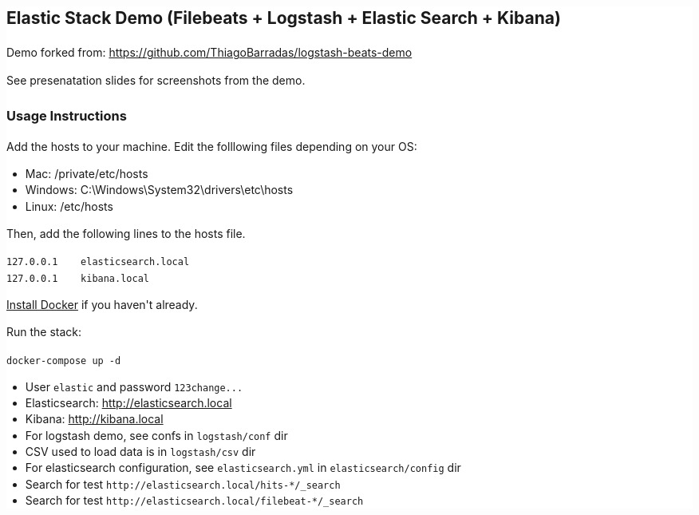 ## Elastic Stack Demo (Filebeats + Logstash + Elastic Search + Kibana)

Demo forked from: https://github.com/ThiagoBarradas/logstash-beats-demo

See presenatation slides for screenshots from the demo.

### Usage Instructions

Add the hosts to your machine. Edit the folllowing files depending on your OS:

- Mac: /private/etc/hosts
- Windows: C:\Windows\System32\drivers\etc\hosts
- Linux: /etc/hosts

Then, add the following lines to the hosts file.

```
127.0.0.1    elasticsearch.local
127.0.0.1    kibana.local
```

[Install Docker](https://docs.docker.com/get-docker/) if you haven't already.

Run the stack:

```
docker-compose up -d
```

- User `elastic` and password `123change...`
- Elasticsearch: http://elasticsearch.local
- Kibana: http://kibana.local
- For logstash demo, see confs in `logstash/conf` dir
- CSV used to load data is in `logstash/csv` dir
- For elasticsearch configuration, see `elasticsearch.yml` in `elasticsearch/config` dir
- Search for test `http://elasticsearch.local/hits-*/_search`
- Search for test `http://elasticsearch.local/filebeat-*/_search`
